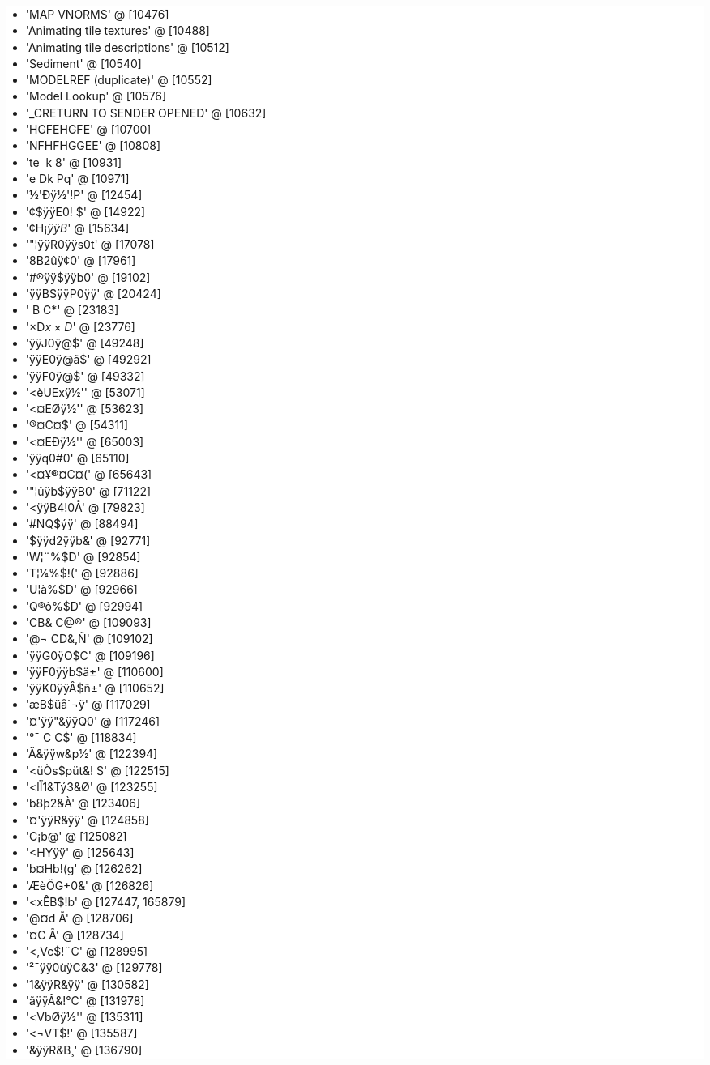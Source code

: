 - 'MAP VNORMS' @ [10476]
- 'Animating tile textures' @ [10488]
- 'Animating tile descriptions' @ [10512]
- 'Sediment' @ [10540]
- 'MODELREF (duplicate)' @ [10552]
- 'Model Lookup' @ [10576]
- '_CRETURN TO SENDER OPENED' @ [10632]
- 'HGFEHGFE' @ [10700]
- 'NFHFHGGEE' @ [10808]
- 'te	 k	8' @ [10931]
- 'e	Dk	Pq' @ [10971]
- '½'Ðÿ½'!P' @ [12454]
- '¢$ÿÿE0! $' @ [14922]
- '¢H¡$ÿÿB$' @ [15634]
- '"¦ÿÿR0ÿÿs0t' @ [17078]
- '8B2ûÿ¢0' @ [17961]
- '#®ÿÿ$ÿÿb0' @ [19102]
- 'ÿÿB$ÿÿP0ÿÿ' @ [20424]
- ' B C*' @ [23183]
- '×D$x×D$' @ [23776]
- 'ÿÿJ0ÿ@$' @ [49248]
- 'ÿÿE0ÿ@ã$' @ [49292]
- 'ÿÿF0ÿ@$' @ [49332]
- '<èUExÿ½'' @ [53071]
- '<¤EØÿ½'' @ [53623]
- '®¤C¤$' @ [54311]
- '<¤EÐÿ½'' @ [65003]
- 'ÿÿq0#0' @ [65110]
- '<¤¥®¤C¤(' @ [65643]
- '"¦ûÿb$ÿÿB0' @ [71122]
- '<ÿÿB4!0Å' @ [79823]
- '#NQ$ýÿ' @ [88494]
- '$ÿÿd2ÿÿb&' @ [92771]
- 'W¦¨%$D' @ [92854]
- 'T¦¼%$!(' @ [92886]
- 'U¦à%$D' @ [92966]
- 'Q®ô%$D' @ [92994]
- 'CB& C@®' @ [109093]
- '@¬ CD&,Ñ' @ [109102]
- 'ÿÿG0ÿO$C' @ [109196]
- 'ÿÿF0ÿÿb$ä±' @ [110600]
- 'ÿÿK0ÿÿÂ$ñ±' @ [110652]
- 'æB$üå`¬ÿ' @ [117029]
- '¤'ÿÿ"&ÿÿQ0' @ [117246]
- '°¯ C C$' @ [118834]
- 'Ä&ÿÿw&p½' @ [122394]
- '<üÒs$püt&! S' @ [122515]
- '<lÏ1&Tý3&Ø' @ [123255]
- 'b8þ2&À' @ [123406]
- '¤'ÿÿR&ÿÿ' @ [124858]
- 'C¡b@' @ [125082]
- '<HYÿÿ' @ [125643]
- 'b¤Hb!(g' @ [126262]
- 'ÆèÖG+0&' @ [126826]
- '<xÊB$!b' @ [127447, 165879]
- '@¤d Ã' @ [128706]
- '¤C Ã' @ [128734]
- '<,Vc$!¨C' @ [128995]
- '²¯ÿÿ0ùÿC&3' @ [129778]
- '1&ÿÿR&ÿÿ' @ [130582]
- 'ãÿÿÂ&!°C' @ [131978]
- '<VbØÿ½'' @ [135311]
- '<¬VT$!' @ [135587]
- '&ÿÿR&B¸' @ [136790]